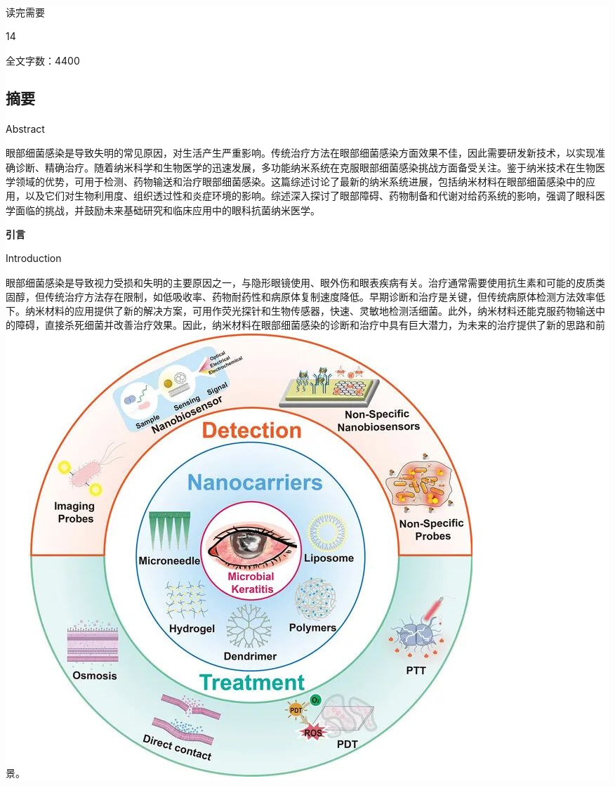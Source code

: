 读完需要

14

全文字数：4400

## **摘要**

Abstract

眼部细菌感染是导致失明的常见原因，对生活产生严重影响。传统治疗方法在眼部细菌感染方面效果不佳，因此需要研发新技术，以实现准确诊断、精确治疗。随着纳米科学和生物医学的迅速发展，多功能纳米系统在克服眼部细菌感染挑战方面备受关注。鉴于纳米技术在生物医学领域的优势，可用于检测、药物输送和治疗眼部细菌感染。这篇综述讨论了最新的纳米系统进展，包括纳米材料在眼部细菌感染中的应用，以及它们对生物利用度、组织透过性和炎症环境的影响。综述深入探讨了眼部障碍、药物制备和代谢对给药系统的影响，强调了眼科医学面临的挑战，并鼓励未来基础研究和临床应用中的眼科抗菌纳米医学。

**引言**

Introduction

眼部细菌感染是导致视力受损和失明的主要原因之一，与隐形眼镜使用、眼外伤和眼表疾病有关。治疗通常需要使用抗生素和可能的皮质类固醇，但传统治疗方法存在限制，如低吸收率、药物耐药性和病原体复制速度降低。早期诊断和治疗是关键，但传统病原体检测方法效率低下。纳米材料的应用提供了新的解决方案，可用作荧光探针和生物传感器，快速、灵敏地检测活细菌。此外，纳米材料还能克服药物输送中的障碍，直接杀死细菌并改善治疗效果。因此，纳米材料在眼部细菌感染的诊断和治疗中具有巨大潜力，为未来的治疗提供了新的思路和前景。
![](../asset/2023-10-11_e5322814db39cc8346c6271812c9ab68_1.jpeg)
